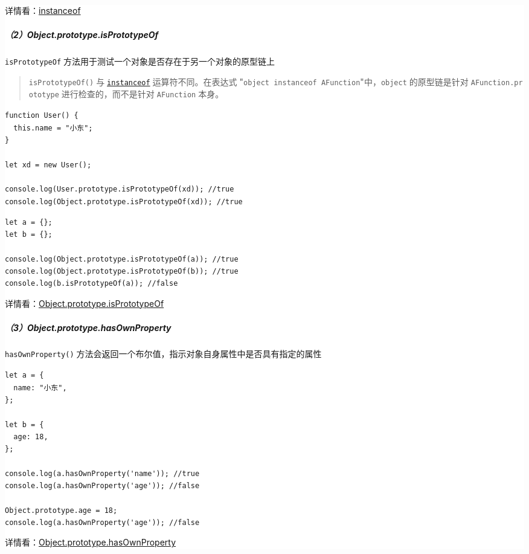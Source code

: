 详情看：[instanceof](https://developer.mozilla.org/zh-CN/docs/Web/JavaScript/Reference/Operators/instanceof)

##### （2）Object.prototype.isPrototypeOf

`isPrototypeOf` 方法用于测试一个对象是否存在于另一个对象的原型链上

> `isPrototypeOf()` 与 [`instanceof`](https://developer.mozilla.org/zh-CN/docs/Web/JavaScript/Reference/Operators/instanceof) 运算符不同。在表达式 "`object instanceof AFunction`"中，`object` 的原型链是针对 `AFunction.prototype` 进行检查的，而不是针对 `AFunction` 本身。

```
function User() {
  this.name = "小东";
}
​
let xd = new User();
​
console.log(User.prototype.isPrototypeOf(xd)); //true
console.log(Object.prototype.isPrototypeOf(xd)); //true
```

```
let a = {};
let b = {};
​
console.log(Object.prototype.isPrototypeOf(a)); //true
console.log(Object.prototype.isPrototypeOf(b)); //true
console.log(b.isPrototypeOf(a)); //false
```

详情看：[Object.prototype.isPrototypeOf](https://developer.mozilla.org/zh-CN/docs/Web/JavaScript/Reference/Global_Objects/Object/isPrototypeOf)

##### （3）Object.prototype.hasOwnProperty

`hasOwnProperty()` 方法会返回一个布尔值，指示对象自身属性中是否具有指定的属性

```
let a = {
  name: "小东",
};
​
let b = {
  age: 18,
};
​
console.log(a.hasOwnProperty('name')); //true
console.log(a.hasOwnProperty('age')); //false
​
Object.prototype.age = 18;
console.log(a.hasOwnProperty('age')); //false
```

详情看：[Object.prototype.hasOwnProperty](https://developer.mozilla.org/zh-CN/docs/Web/JavaScript/Reference/Global_Objects/Object/hasOwnProperty)
